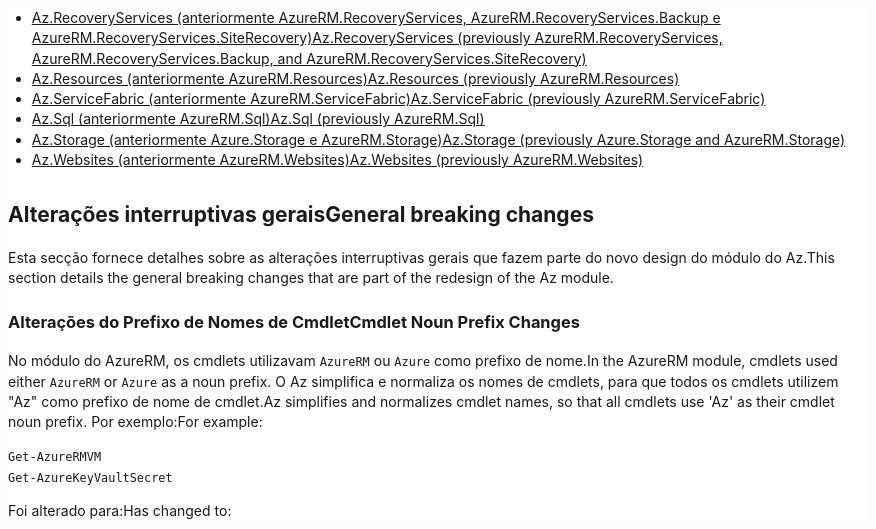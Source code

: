   - [<span data-ttu-id="f3fb4-130">Az.RecoveryServices (anteriormente AzureRM.RecoveryServices, AzureRM.RecoveryServices.Backup e AzureRM.RecoveryServices.SiteRecovery)</span><span class="sxs-lookup"><span data-stu-id="f3fb4-130">Az.RecoveryServices (previously AzureRM.RecoveryServices, AzureRM.RecoveryServices.Backup, and AzureRM.RecoveryServices.SiteRecovery)</span></span>](#azrecoveryservices-previously-azurermrecoveryservices-azurermrecoveryservicesbackup-and-azurermrecoveryservicessiterecovery)
  - [<span data-ttu-id="f3fb4-131">Az.Resources (anteriormente AzureRM.Resources)</span><span class="sxs-lookup"><span data-stu-id="f3fb4-131">Az.Resources (previously AzureRM.Resources)</span></span>](#azresources-previously-azurermresources)
  - [<span data-ttu-id="f3fb4-132">Az.ServiceFabric (anteriormente AzureRM.ServiceFabric)</span><span class="sxs-lookup"><span data-stu-id="f3fb4-132">Az.ServiceFabric (previously AzureRM.ServiceFabric)</span></span>](#azservicefabric-previously-azurermservicefabric)
  - [<span data-ttu-id="f3fb4-133">Az.Sql (anteriormente AzureRM.Sql)</span><span class="sxs-lookup"><span data-stu-id="f3fb4-133">Az.Sql (previously AzureRM.Sql)</span></span>](#azsql-previously-azurermsql)
  - [<span data-ttu-id="f3fb4-134">Az.Storage (anteriormente Azure.Storage e AzureRM.Storage)</span><span class="sxs-lookup"><span data-stu-id="f3fb4-134">Az.Storage (previously Azure.Storage and AzureRM.Storage)</span></span>](#azstorage-previously-azurestorage-and-azurermstorage)
  - [<span data-ttu-id="f3fb4-135">Az.Websites (anteriormente AzureRM.Websites)</span><span class="sxs-lookup"><span data-stu-id="f3fb4-135">Az.Websites (previously AzureRM.Websites)</span></span>](#azwebsites-previously-azurermwebsites)

## <a name="general-breaking-changes"></a><span data-ttu-id="f3fb4-136">Alterações interruptivas gerais</span><span class="sxs-lookup"><span data-stu-id="f3fb4-136">General breaking changes</span></span>

<span data-ttu-id="f3fb4-137">Esta secção fornece detalhes sobre as alterações interruptivas gerais que fazem parte do novo design do módulo do Az.</span><span class="sxs-lookup"><span data-stu-id="f3fb4-137">This section details the general breaking changes that are part of the redesign of the Az module.</span></span>

### <a name="cmdlet-noun-prefix-changes"></a><span data-ttu-id="f3fb4-138">Alterações do Prefixo de Nomes de Cmdlet</span><span class="sxs-lookup"><span data-stu-id="f3fb4-138">Cmdlet Noun Prefix Changes</span></span>

<span data-ttu-id="f3fb4-139">No módulo do AzureRM, os cmdlets utilizavam `AzureRM` ou `Azure` como prefixo de nome.</span><span class="sxs-lookup"><span data-stu-id="f3fb4-139">In the AzureRM module, cmdlets used either `AzureRM` or `Azure` as a noun prefix.</span></span>  <span data-ttu-id="f3fb4-140">O Az simplifica e normaliza os nomes de cmdlets, para que todos os cmdlets utilizem "Az" como prefixo de nome de cmdlet.</span><span class="sxs-lookup"><span data-stu-id="f3fb4-140">Az simplifies and normalizes cmdlet names, so that all cmdlets use 'Az' as their cmdlet noun prefix.</span></span> <span data-ttu-id="f3fb4-141">Por exemplo:</span><span class="sxs-lookup"><span data-stu-id="f3fb4-141">For example:</span></span>

```azurepowershell-interactive
Get-AzureRMVM
Get-AzureKeyVaultSecret
```

<span data-ttu-id="f3fb4-142">Foi alterado para:</span><span class="sxs-lookup"><span data-stu-id="f3fb4-142">Has changed to:</span></span>
